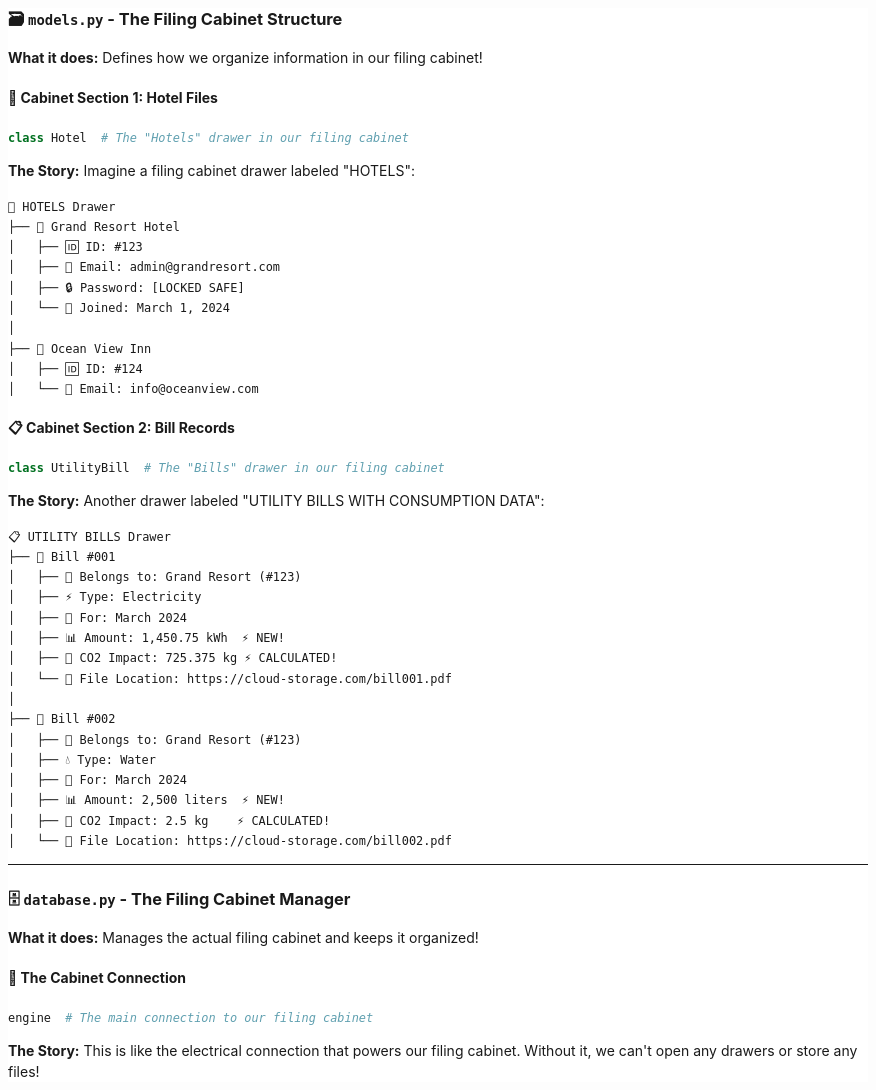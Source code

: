 
### 🗃️ `models.py` - The Filing Cabinet Structure
**What it does:** Defines how we organize information in our filing cabinet!

#### 📁 **Cabinet Section 1: Hotel Files**
```python
class Hotel  # The "Hotels" drawer in our filing cabinet
```
**The Story:** Imagine a filing cabinet drawer labeled "HOTELS":
```
📁 HOTELS Drawer
├── 🏨 Grand Resort Hotel
│   ├── 🆔 ID: #123
│   ├── 📧 Email: admin@grandresort.com
│   ├── 🔒 Password: [LOCKED SAFE]
│   └── 📅 Joined: March 1, 2024
│
├── 🏨 Ocean View Inn
│   ├── 🆔 ID: #124
│   └── 📧 Email: info@oceanview.com
```

#### 📋 **Cabinet Section 2: Bill Records**
```python
class UtilityBill  # The "Bills" drawer in our filing cabinet
```
**The Story:** Another drawer labeled "UTILITY BILLS WITH CONSUMPTION DATA":
```
📋 UTILITY BILLS Drawer
├── 📄 Bill #001
│   ├── 🏨 Belongs to: Grand Resort (#123)
│   ├── ⚡ Type: Electricity
│   ├── 📅 For: March 2024
│   ├── 📊 Amount: 1,450.75 kWh  ⚡ NEW!
│   ├── 🧮 CO2 Impact: 725.375 kg ⚡ CALCULATED!
│   └── 🔗 File Location: https://cloud-storage.com/bill001.pdf
│
├── 📄 Bill #002
│   ├── 🏨 Belongs to: Grand Resort (#123)
│   ├── 💧 Type: Water
│   ├── 📅 For: March 2024
│   ├── 📊 Amount: 2,500 liters  ⚡ NEW!
│   ├── 🧮 CO2 Impact: 2.5 kg    ⚡ CALCULATED!
│   └── 🔗 File Location: https://cloud-storage.com/bill002.pdf
```

---

### 🗄️ `database.py` - The Filing Cabinet Manager
**What it does:** Manages the actual filing cabinet and keeps it organized!

#### 🔌 **The Cabinet Connection**
```python
engine  # The main connection to our filing cabinet
```
**The Story:** This is like the electrical connection that powers our filing cabinet. Without it, we can't open any drawers or store any files!
